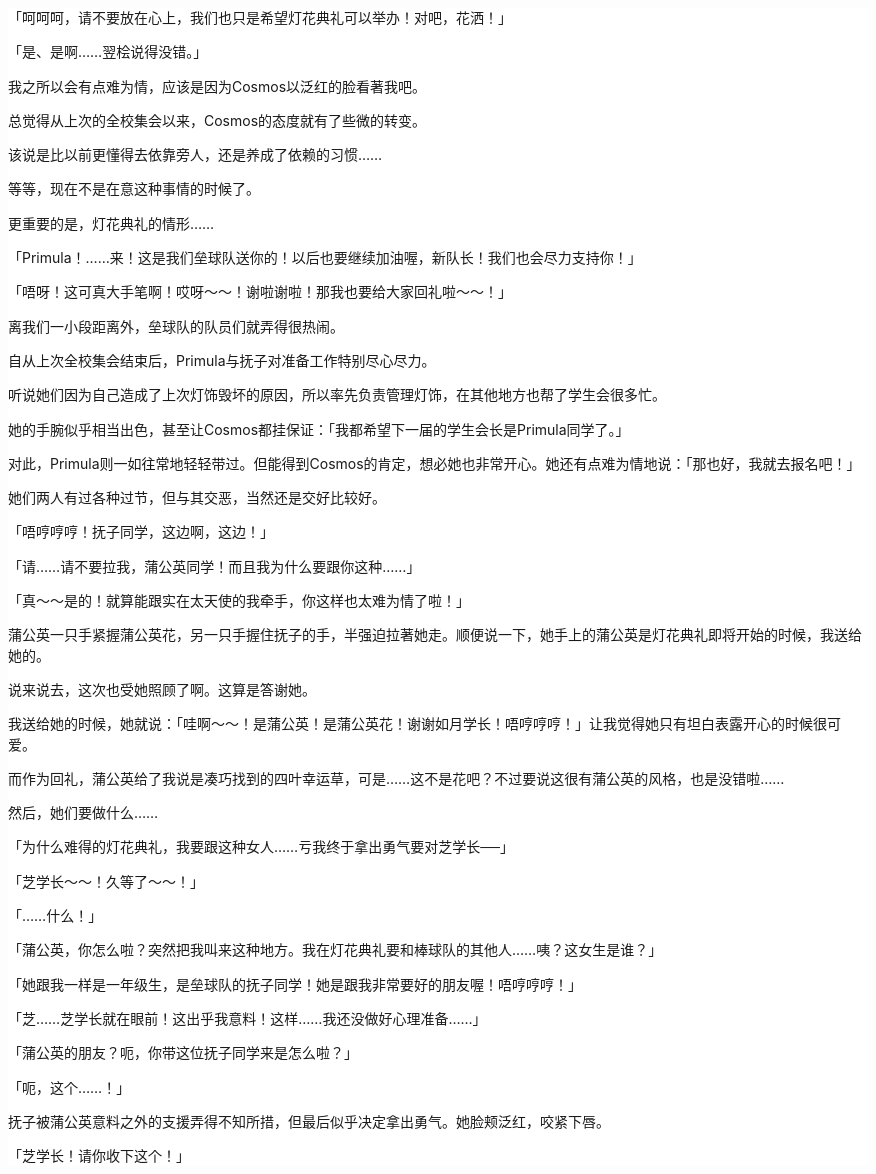 「呵呵呵，请不要放在心上，我们也只是希望灯花典礼可以举办！对吧，花洒！」

「是、是啊……翌桧说得没错。」

我之所以会有点难为情，应该是因为Cosmos以泛红的脸看著我吧。

总觉得从上次的全校集会以来，Cosmos的态度就有了些微的转变。

该说是比以前更懂得去依靠旁人，还是养成了依赖的习惯……

等等，现在不是在意这种事情的时候了。

更重要的是，灯花典礼的情形……

「Primula！……来！这是我们垒球队送你的！以后也要继续加油喔，新队长！我们也会尽力支持你！」

「唔呀！这可真大手笔啊！哎呀～～！谢啦谢啦！那我也要给大家回礼啦～～！」

离我们一小段距离外，垒球队的队员们就弄得很热闹。

自从上次全校集会结束后，Primula与抚子对准备工作特别尽心尽力。

听说她们因为自己造成了上次灯饰毁坏的原因，所以率先负责管理灯饰，在其他地方也帮了学生会很多忙。

她的手腕似乎相当出色，甚至让Cosmos都挂保证：「我都希望下一届的学生会长是Primula同学了。」

对此，Primula则一如往常地轻轻带过。但能得到Cosmos的肯定，想必她也非常开心。她还有点难为情地说：「那也好，我就去报名吧！」

她们两人有过各种过节，但与其交恶，当然还是交好比较好。

「唔哼哼哼！抚子同学，这边啊，这边！」

「请……请不要拉我，蒲公英同学！而且我为什么要跟你这种……」

「真～～是的！就算能跟实在太天使的我牵手，你这样也太难为情了啦！」

蒲公英一只手紧握蒲公英花，另一只手握住抚子的手，半强迫拉著她走。顺便说一下，她手上的蒲公英是灯花典礼即将开始的时候，我送给她的。

说来说去，这次也受她照顾了啊。这算是答谢她。

我送给她的时候，她就说：「哇啊～～！是蒲公英！是蒲公英花！谢谢如月学长！唔哼哼哼！」让我觉得她只有坦白表露开心的时候很可爱。

而作为回礼，蒲公英给了我说是凑巧找到的四叶幸运草，可是……这不是花吧？不过要说这很有蒲公英的风格，也是没错啦……

然后，她们要做什么……

「为什么难得的灯花典礼，我要跟这种女人……亏我终于拿出勇气要对芝学长──」

「芝学长～～！久等了～～！」

「……什么！」

「蒲公英，你怎么啦？突然把我叫来这种地方。我在灯花典礼要和棒球队的其他人……咦？这女生是谁？」

「她跟我一样是一年级生，是垒球队的抚子同学！她是跟我非常要好的朋友喔！唔哼哼哼！」

「芝……芝学长就在眼前！这出乎我意料！这样……我还没做好心理准备……」

「蒲公英的朋友？呃，你带这位抚子同学来是怎么啦？」

「呃，这个……！」

抚子被蒲公英意料之外的支援弄得不知所措，但最后似乎决定拿出勇气。她脸颊泛红，咬紧下唇。

「芝学长！请你收下这个！」
